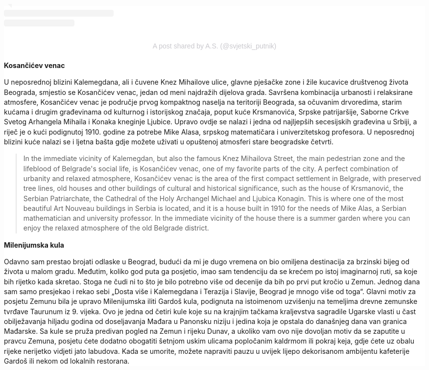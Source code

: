 <div style=" width: 0; height: 0; border-top: 8px solid #F4F4F4; border-left: 8px solid transparent; transform: translateY(-4px) translateX(8px);"></div></div></div> <div style="display: flex; flex-direction: column; flex-grow: 1; justify-content: center; margin-bottom: 24px;"> <div style=" background-color: #F4F4F4; border-radius: 4px; flex-grow: 0; height: 14px; margin-bottom: 6px; width: 224px;"></div> <div style=" background-color: #F4F4F4; border-radius: 4px; flex-grow: 0; height: 14px; width: 144px;"></div></div></a><p style=" color:#c9c8cd; font-family:Arial,sans-serif; font-size:14px; line-height:17px; margin-bottom:0; margin-top:8px; overflow:hidden; padding:8px 0 7px; text-align:center; text-overflow:ellipsis; white-space:nowrap;"><a href="https://www.instagram.com/p/CERHAEgJxLV/?utm_source=ig_embed&amp;utm_campaign=loading" style=" color:#c9c8cd; font-family:Arial,sans-serif; font-size:14px; font-style:normal; font-weight:normal; line-height:17px; text-decoration:none;" target="_blank">A post shared by A.S. (@svjetski_putnik)</a></p></div></blockquote> <script async src="//www.instagram.com/embed.js"></script></center>

**Kosančićev venac**

U neposrednoj blizini Kalemegdana, ali i čuvene Knez Mihailove ulice, glavne pješačke zone i žile kucavice društvenog života Beograda, smjestio se Kosančićev venac, jedan od meni najdražih dijelova grada. Savršena kombinacija urbanosti i relaksirane atmosfere, Kosančićev venac je područje prvog kompaktnog naselja na teritoriji Beograda, sa očuvanim drvoredima, starim kućama i drugim građevinama od kulturnog i istorijskog značaja, poput kuće Krsmanovića, Srpske patrijaršije, Saborne Crkve Svetog Arhangela Mihaila i Konaka kneginje Ljubice. Upravo ovdje se nalazi i jedna od najljepših secesijskih građevina u Srbiji, a riječ je o kući podignutoj 1910. godine za potrebe Mike Alasa, srpskog matematičara i univerzitetskog profesora. U neposrednoj blizini kuće nalazi se i ljetna bašta gdje možete uživati u opuštenoj atmosferi stare beogradske četvrti.

> In the immediate vicinity of Kalemegdan, but also the famous Knez Mihailova Street, the main pedestrian zone and the lifeblood of Belgrade's social life, is Kosančićev venac, one of my favorite parts of the city. A perfect combination of urbanity and relaxed atmosphere, Kosančićev venac is the area of the first compact settlement in Belgrade, with preserved tree lines, old houses and other buildings of cultural and historical significance, such as the house of Krsmanović, the Serbian Patriarchate, the Cathedral of the Holy Archangel Michael and Ljubica Konagin. This is where one of the most beautiful Art Nouveau buildings in Serbia is located, and it is a house built in 1910 for the needs of Mike Alas, a Serbian mathematician and university professor. In the immediate vicinity of the house there is a summer garden where you can enjoy the relaxed atmosphere of the old Belgrade district.

**Milenijumska kula**

Odavno sam prestao brojati odlaske u Beograd, budući da mi je dugo vremena on bio omiljena destinacija za brzinski bijeg od života u malom gradu. Međutim, koliko god puta ga posjetio, imao sam tendenciju da se krećem po istoj imaginarnoj ruti, sa koje bih rijetko kada skretao. Stoga ne čudi ni to što je bilo potrebno više od decenije da bih po prvi put kročio u Zemun. Jednog dana sam samo presjekao i rekao sebi „Dosta više i Kalemegdana i Terazija i Slavije, Beograd je mnogo više od toga“. Glavni motiv za posjetu Zemunu bila je upravo Milenijumska iliti Gardoš kula, podignuta na istoimenom uzvišenju na temeljima drevne zemunske tvrđave Taurunum iz 9. vijeka. Ovo je jedna od četiri kule koje su na krajnjim tačkama kraljevstva sagradile Ugarske vlasti u čast obilježavanja hiljadu godina od doseljavanja Mađara u Panonsku niziju i jedina koja je opstala do današnjeg dana van granica Mađarske. Sa kule se pruža predivan pogled na Zemun i rijeku Dunav, a ukoliko vam ovo nije dovoljan motiv da se zaputite u pravcu Zemuna, posjetu ćete dodatno obogatiti šetnjom uskim ulicama popločanim kaldrmom ili pokraj keja, gdje ćete uz obalu rijeke nerijetko vidjeti jato labudova. Kada se umorite, možete napraviti pauzu u uvijek lijepo dekorisanom ambijentu kafeterije Gardoš ili nekom od lokalnih restorana.
